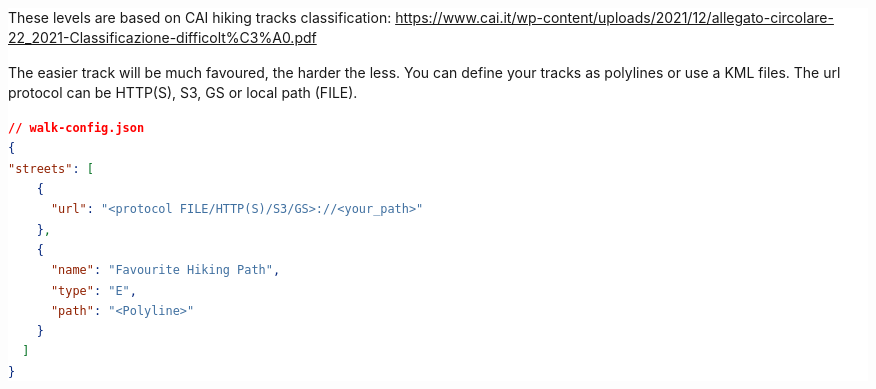 These levels are based on CAI hiking tracks classification: 
https://www.cai.it/wp-content/uploads/2021/12/allegato-circolare-22_2021-Classificazione-difficolt%C3%A0.pdf

The easier track will be much favoured, the harder the less.
You can define your tracks as polylines or use a KML files. The url protocol can be HTTP(S), S3, GS or local path (FILE).

```JSON
// walk-config.json
{
"streets": [
    {
      "url": "<protocol FILE/HTTP(S)/S3/GS>://<your_path>"
    },
    {
      "name": "Favourite Hiking Path",
      "type": "E",	
      "path": "<Polyline>"
    }
  ]
}
```
